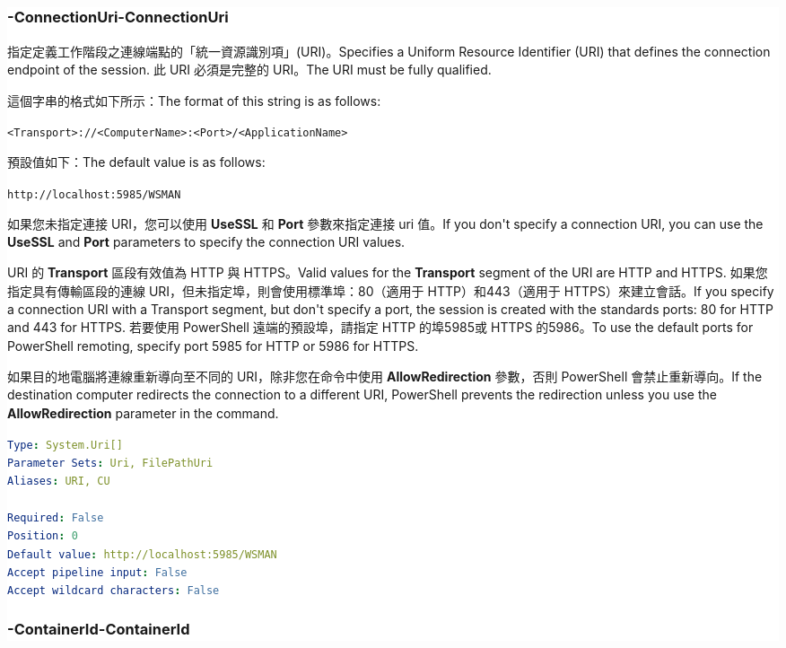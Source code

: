 ### <span data-ttu-id="c6e8c-373">-ConnectionUri</span><span class="sxs-lookup"><span data-stu-id="c6e8c-373">-ConnectionUri</span></span>

<span data-ttu-id="c6e8c-374">指定定義工作階段之連線端點的「統一資源識別項」(URI)。</span><span class="sxs-lookup"><span data-stu-id="c6e8c-374">Specifies a Uniform Resource Identifier (URI) that defines the connection endpoint of the session.</span></span>
<span data-ttu-id="c6e8c-375">此 URI 必須是完整的 URI。</span><span class="sxs-lookup"><span data-stu-id="c6e8c-375">The URI must be fully qualified.</span></span>

<span data-ttu-id="c6e8c-376">這個字串的格式如下所示：</span><span class="sxs-lookup"><span data-stu-id="c6e8c-376">The format of this string is as follows:</span></span>

`<Transport>://<ComputerName>:<Port>/<ApplicationName>`

<span data-ttu-id="c6e8c-377">預設值如下：</span><span class="sxs-lookup"><span data-stu-id="c6e8c-377">The default value is as follows:</span></span>

`http://localhost:5985/WSMAN`

<span data-ttu-id="c6e8c-378">如果您未指定連接 URI，您可以使用 **UseSSL** 和 **Port** 參數來指定連接 uri 值。</span><span class="sxs-lookup"><span data-stu-id="c6e8c-378">If you don't specify a connection URI, you can use the **UseSSL** and **Port** parameters to specify the connection URI values.</span></span>

<span data-ttu-id="c6e8c-379">URI 的 **Transport** 區段有效值為 HTTP 與 HTTPS。</span><span class="sxs-lookup"><span data-stu-id="c6e8c-379">Valid values for the **Transport** segment of the URI are HTTP and HTTPS.</span></span> <span data-ttu-id="c6e8c-380">如果您指定具有傳輸區段的連線 URI，但未指定埠，則會使用標準埠：80（適用于 HTTP）和443（適用于 HTTPS）來建立會話。</span><span class="sxs-lookup"><span data-stu-id="c6e8c-380">If you specify a connection URI with a Transport segment, but don't specify a port, the session is created with the standards ports: 80 for HTTP and 443 for HTTPS.</span></span> <span data-ttu-id="c6e8c-381">若要使用 PowerShell 遠端的預設埠，請指定 HTTP 的埠5985或 HTTPS 的5986。</span><span class="sxs-lookup"><span data-stu-id="c6e8c-381">To use the default ports for PowerShell remoting, specify port 5985 for HTTP or 5986 for HTTPS.</span></span>

<span data-ttu-id="c6e8c-382">如果目的地電腦將連線重新導向至不同的 URI，除非您在命令中使用 **AllowRedirection** 參數，否則 PowerShell 會禁止重新導向。</span><span class="sxs-lookup"><span data-stu-id="c6e8c-382">If the destination computer redirects the connection to a different URI, PowerShell prevents the redirection unless you use the **AllowRedirection** parameter in the command.</span></span>

```yaml
Type: System.Uri[]
Parameter Sets: Uri, FilePathUri
Aliases: URI, CU

Required: False
Position: 0
Default value: http://localhost:5985/WSMAN
Accept pipeline input: False
Accept wildcard characters: False
```

### <span data-ttu-id="c6e8c-383">-ContainerId</span><span class="sxs-lookup"><span data-stu-id="c6e8c-383">-ContainerId</span></span>

